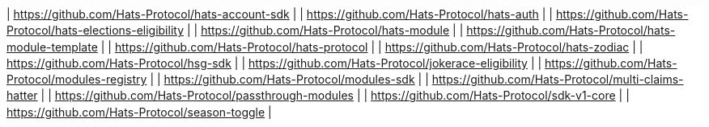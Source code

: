 | https://github.com/Hats-Protocol/hats-account-sdk |
| https://github.com/Hats-Protocol/hats-auth |
| https://github.com/Hats-Protocol/hats-elections-eligibility |
| https://github.com/Hats-Protocol/hats-module |
| https://github.com/Hats-Protocol/hats-module-template |
| https://github.com/Hats-Protocol/hats-protocol |
| https://github.com/Hats-Protocol/hats-zodiac |
| https://github.com/Hats-Protocol/hsg-sdk |
| https://github.com/Hats-Protocol/jokerace-eligibility |
| https://github.com/Hats-Protocol/modules-registry |
| https://github.com/Hats-Protocol/modules-sdk |
| https://github.com/Hats-Protocol/multi-claims-hatter |
| https://github.com/Hats-Protocol/passthrough-modules |
| https://github.com/Hats-Protocol/sdk-v1-core |
| https://github.com/Hats-Protocol/season-toggle |
